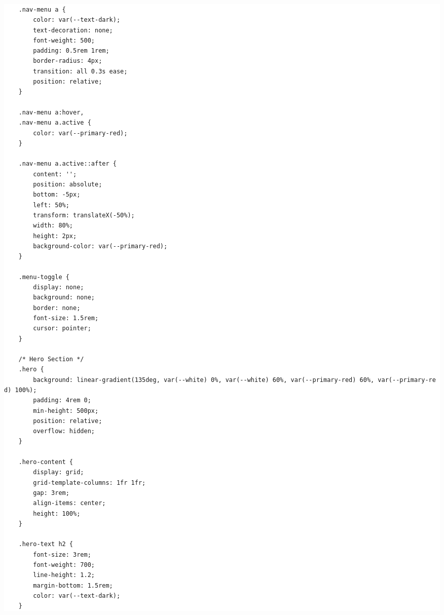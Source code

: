         .nav-menu a {
            color: var(--text-dark);
            text-decoration: none;
            font-weight: 500;
            padding: 0.5rem 1rem;
            border-radius: 4px;
            transition: all 0.3s ease;
            position: relative;
        }

        .nav-menu a:hover,
        .nav-menu a.active {
            color: var(--primary-red);
        }

        .nav-menu a.active::after {
            content: '';
            position: absolute;
            bottom: -5px;
            left: 50%;
            transform: translateX(-50%);
            width: 80%;
            height: 2px;
            background-color: var(--primary-red);
        }

        .menu-toggle {
            display: none;
            background: none;
            border: none;
            font-size: 1.5rem;
            cursor: pointer;
        }

        /* Hero Section */
        .hero {
            background: linear-gradient(135deg, var(--white) 0%, var(--white) 60%, var(--primary-red) 60%, var(--primary-red) 100%);
            padding: 4rem 0;
            min-height: 500px;
            position: relative;
            overflow: hidden;
        }

        .hero-content {
            display: grid;
            grid-template-columns: 1fr 1fr;
            gap: 3rem;
            align-items: center;
            height: 100%;
        }

        .hero-text h2 {
            font-size: 3rem;
            font-weight: 700;
            line-height: 1.2;
            margin-bottom: 1.5rem;
            color: var(--text-dark);
        }
